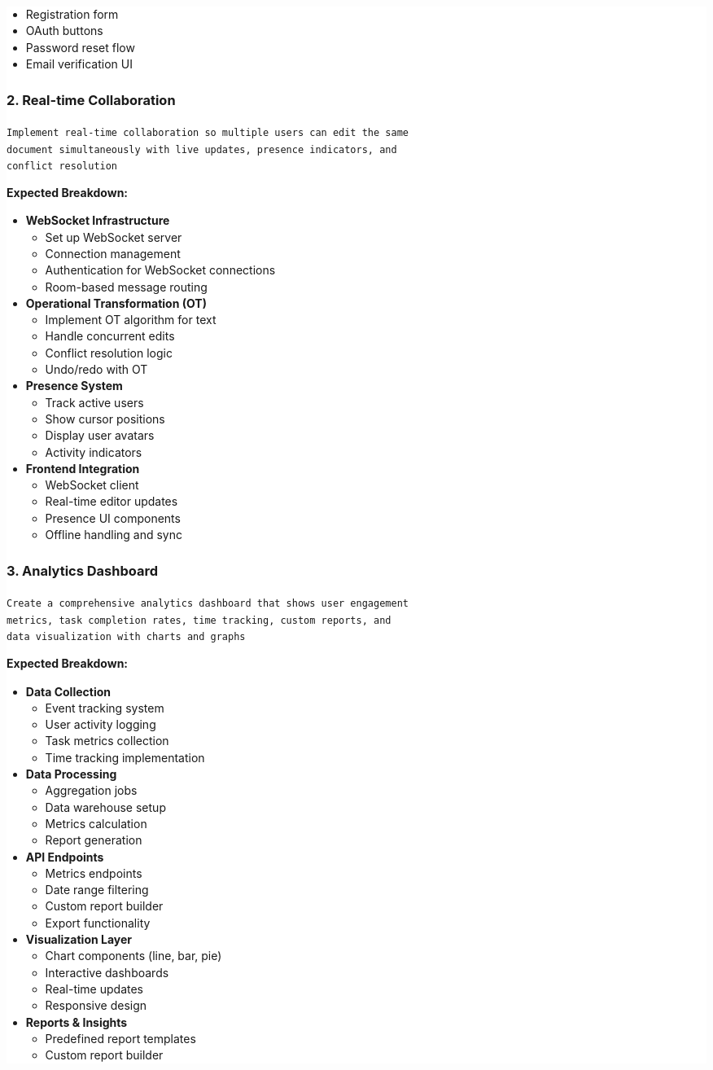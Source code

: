  - Registration form
  - OAuth buttons
  - Password reset flow
  - Email verification UI

### 2. Real-time Collaboration
```
Implement real-time collaboration so multiple users can edit the same
document simultaneously with live updates, presence indicators, and
conflict resolution
```

**Expected Breakdown:**
- **WebSocket Infrastructure**
  - Set up WebSocket server
  - Connection management
  - Authentication for WebSocket connections
  - Room-based message routing
- **Operational Transformation (OT)**
  - Implement OT algorithm for text
  - Handle concurrent edits
  - Conflict resolution logic
  - Undo/redo with OT
- **Presence System**
  - Track active users
  - Show cursor positions
  - Display user avatars
  - Activity indicators
- **Frontend Integration**
  - WebSocket client
  - Real-time editor updates
  - Presence UI components
  - Offline handling and sync

### 3. Analytics Dashboard
```
Create a comprehensive analytics dashboard that shows user engagement
metrics, task completion rates, time tracking, custom reports, and
data visualization with charts and graphs
```

**Expected Breakdown:**
- **Data Collection**
  - Event tracking system
  - User activity logging
  - Task metrics collection
  - Time tracking implementation
- **Data Processing**
  - Aggregation jobs
  - Data warehouse setup
  - Metrics calculation
  - Report generation
- **API Endpoints**
  - Metrics endpoints
  - Date range filtering
  - Custom report builder
  - Export functionality
- **Visualization Layer**
  - Chart components (line, bar, pie)
  - Interactive dashboards
  - Real-time updates
  - Responsive design
- **Reports & Insights**
  - Predefined report templates
  - Custom report builder